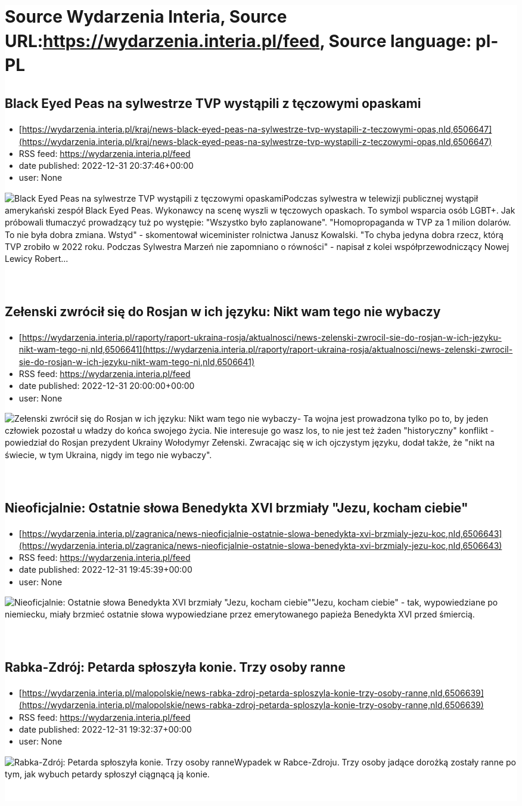 # Source Wydarzenia Interia, Source URL:https://wydarzenia.interia.pl/feed, Source language: pl-PL

## Black Eyed Peas na sylwestrze TVP wystąpili z tęczowymi opaskami
 - [https://wydarzenia.interia.pl/kraj/news-black-eyed-peas-na-sylwestrze-tvp-wystapili-z-teczowymi-opas,nId,6506647](https://wydarzenia.interia.pl/kraj/news-black-eyed-peas-na-sylwestrze-tvp-wystapili-z-teczowymi-opas,nId,6506647)
 - RSS feed: https://wydarzenia.interia.pl/feed
 - date published: 2022-12-31 20:37:46+00:00
 - user: None

<p><a href="https://wydarzenia.interia.pl/kraj/news-black-eyed-peas-na-sylwestrze-tvp-wystapili-z-teczowymi-opas,nId,6506647"><img align="left" alt="Black Eyed Peas na sylwestrze TVP wystąpili z tęczowymi opaskami" src="https://i.iplsc.com/black-eyed-peas-na-sylwestrze-tvp-wystapili-z-teczowymi-opas/000GK8J2UQ6NRXCY-C321.jpg" /></a>Podczas sylwestra w telewizji publicznej wystąpił amerykański zespół Black Eyed Peas. Wykonawcy na scenę wyszli w tęczowych opaskach. To symbol wsparcia osób LGBT+. Jak próbowali tłumaczyć prowadzący tuż po występie: &quot;Wszystko było zaplanowane&quot;. &quot;Homopropaganda w TVP za 1 milion dolarów. To nie była dobra zmiana. Wstyd&quot; - skomentował wiceminister rolnictwa Janusz Kowalski. &quot;To chyba jedyna dobra rzecz, którą TVP zrobiło w 2022 roku. Podczas Sylwestra Marzeń nie zapomniano o równości&quot;  - napisał z kolei współprzewodniczący Nowej Lewicy Robert...</p><br clear="all" />

## Zełenski zwrócił się do Rosjan w ich języku: Nikt wam tego nie wybaczy
 - [https://wydarzenia.interia.pl/raporty/raport-ukraina-rosja/aktualnosci/news-zelenski-zwrocil-sie-do-rosjan-w-ich-jezyku-nikt-wam-tego-ni,nId,6506641](https://wydarzenia.interia.pl/raporty/raport-ukraina-rosja/aktualnosci/news-zelenski-zwrocil-sie-do-rosjan-w-ich-jezyku-nikt-wam-tego-ni,nId,6506641)
 - RSS feed: https://wydarzenia.interia.pl/feed
 - date published: 2022-12-31 20:00:00+00:00
 - user: None

<p><a href="https://wydarzenia.interia.pl/raporty/raport-ukraina-rosja/aktualnosci/news-zelenski-zwrocil-sie-do-rosjan-w-ich-jezyku-nikt-wam-tego-ni,nId,6506641"><img align="left" alt="Zełenski zwrócił się do Rosjan w ich języku: Nikt wam tego nie wybaczy" src="https://i.iplsc.com/zelenski-zwrocil-sie-do-rosjan-w-ich-jezyku-nikt-wam-tego-ni/000ENPH9A05P4JC4-C321.jpg" /></a>- Ta wojna jest prowadzona tylko po to, by jeden człowiek pozostał u władzy do końca swojego życia. Nie interesuje go wasz los, to nie jest też żaden &quot;historyczny&quot; konflikt - powiedział do Rosjan prezydent Ukrainy Wołodymyr Zełenski. Zwracając się w ich ojczystym języku, dodał także, że &quot;nikt na świecie, w tym Ukraina, nigdy im tego nie wybaczy&quot;.</p><br clear="all" />

## Nieoficjalnie: Ostatnie słowa Benedykta XVI brzmiały "Jezu, kocham ciebie"
 - [https://wydarzenia.interia.pl/zagranica/news-nieoficjalnie-ostatnie-slowa-benedykta-xvi-brzmialy-jezu-koc,nId,6506643](https://wydarzenia.interia.pl/zagranica/news-nieoficjalnie-ostatnie-slowa-benedykta-xvi-brzmialy-jezu-koc,nId,6506643)
 - RSS feed: https://wydarzenia.interia.pl/feed
 - date published: 2022-12-31 19:45:39+00:00
 - user: None

<p><a href="https://wydarzenia.interia.pl/zagranica/news-nieoficjalnie-ostatnie-slowa-benedykta-xvi-brzmialy-jezu-koc,nId,6506643"><img align="left" alt="Nieoficjalnie: Ostatnie słowa Benedykta XVI brzmiały &quot;Jezu, kocham ciebie&quot;" src="https://i.iplsc.com/nieoficjalnie-ostatnie-slowa-benedykta-xvi-brzmialy-jezu-koc/000GK8ESYE24DMY2-C321.jpg" /></a>&quot;Jezu, kocham ciebie&quot; - tak, wypowiedziane po niemiecku, miały brzmieć ostatnie słowa wypowiedziane przez emerytowanego papieża Benedykta XVI przed śmiercią. </p><br clear="all" />

## Rabka-Zdrój: Petarda spłoszyła konie. Trzy osoby ranne
 - [https://wydarzenia.interia.pl/malopolskie/news-rabka-zdroj-petarda-sploszyla-konie-trzy-osoby-ranne,nId,6506639](https://wydarzenia.interia.pl/malopolskie/news-rabka-zdroj-petarda-sploszyla-konie-trzy-osoby-ranne,nId,6506639)
 - RSS feed: https://wydarzenia.interia.pl/feed
 - date published: 2022-12-31 19:32:37+00:00
 - user: None

<p><a href="https://wydarzenia.interia.pl/malopolskie/news-rabka-zdroj-petarda-sploszyla-konie-trzy-osoby-ranne,nId,6506639"><img align="left" alt="Rabka-Zdrój: Petarda spłoszyła konie. Trzy osoby ranne" src="https://i.iplsc.com/rabka-zdroj-petarda-sploszyla-konie-trzy-osoby-ranne/000GK8DOE4EO6W09-C321.jpg" /></a>Wypadek w Rabce-Zdroju. Trzy osoby jadące dorożką zostały ranne po tym, jak wybuch petardy spłoszył ciągnącą ją konie. </p><br clear="all" />
